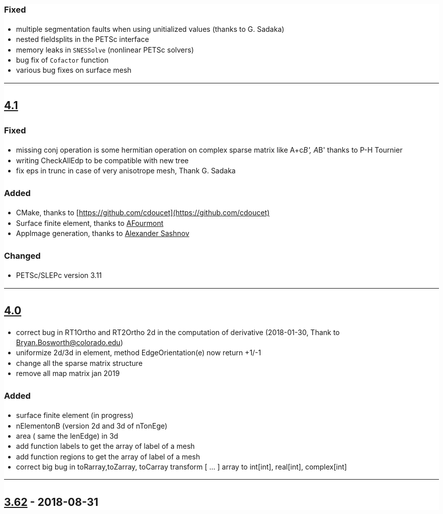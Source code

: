 ### Fixed

- multiple segmentation faults when using unitialized values (thanks to G. Sadaka)
- nested fieldsplits in the PETSc interface
- memory leaks in `SNESSolve` (nonlinear PETSc solvers)
- bug fix of `Cofactor` function
- various bug fixes on surface mesh

---

## [4.1]

### Fixed

- missing conj operation is some hermitian operation on complex sparse matrix like A+c*B', A*B' thanks to P-H Tournier
- writing CheckAllEdp to be compatible with new tree
- fix eps in trunc in case of very anisotrope mesh, Thank G. Sadaka

### Added

- CMake, thanks to [https://github.com/cdoucet](https://github.com/cdoucet)
- Surface finite element, thanks to [AFourmont](https://github.com/AFourmont)
- AppImage generation, thanks to [Alexander Sashnov](https://github.com/asashnov)

### Changed

- PETSc/SLEPc version 3.11

---

## [4.0]

- correct bug in RT1Ortho and RT2Ortho 2d in the computation of derivative (2018-01-30, Thank to Bryan.Bosworth@colorado.edu)
- uniformize 2d/3d in element, method EdgeOrientation(e) now return +1/-1
- change all the sparse matrix structure
- remove all map matrix jan 2019

### Added

- surface finite element (in progress)
- nElementonB (version 2d and 3d of nTonEge)
- area ( same the lenEdge) in 3d
- add function labels to get the array of label of a mesh
- add function regions to get the array of label of a mesh
- correct big bug in toRarray,toZarray, toCarray transform [ ... ] array to int[int], real[int], complex[int]

---

## [3.62] - 2018-08-31


[4.15]: https://github.com/FreeFem/FreeFem-sources/compare/v4.14..v4.15
[4.14]: https://github.com/FreeFem/FreeFem-sources/compare/v4.13..v4.14
[4.13]: https://github.com/FreeFem/FreeFem-sources/compare/v4.12..v4.13
[4.12]: https://github.com/FreeFem/FreeFem-sources/compare/v4.11..v4.12
[4.11]: https://github.com/FreeFem/FreeFem-sources/compare/v4.10..v4.11
[4.10]: https://github.com/FreeFem/FreeFem-sources/compare/v4.9..v4.10
[4.9]: https://github.com/FreeFem/FreeFem-sources/compare/v4.8..v4.9
[4.8]: https://github.com/FreeFem/FreeFem-sources/compare/v4.7-1..v4.8
[4.7-1]: https://github.com/FreeFem/FreeFem-sources/compare/v4.7...v4.7-1
[4.7]: https://github.com/FreeFem/FreeFem-sources/compare/v4.6...v4.7
[4.6]: https://github.com/FreeFem/FreeFem-sources/compare/v4.5...v4.6
[4.5]: https://github.com/FreeFem/FreeFem-sources/compare/v4.4-3...v4.5
[4.4-3]: https://github.com/FreeFem/FreeFem-sources/compare/v4.4-2...v4.4-3
[4.4-2]: https://github.com/FreeFem/FreeFem-sources/compare/v4.4...v4.4-2
[4.4]: https://github.com/FreeFem/FreeFem-sources/compare/v4.2.1...v4.4
[4.2.1]: https://github.com/FreeFem/FreeFem-sources/compare/v4.1...v4.2.1
[4.1]: https://github.com/FreeFem/FreeFem-sources/compare/v4.0...v4.1
[4.0]: https://github.com/FreeFem/FreeFem-sources/compare/3.62...v4.0
[3.62]: https://github.com/FreeFem/FreeFem-sources/compare/3.61...3.62
[3.61]: https://github.com/FreeFem/FreeFem-sources/compare/v3.60...3.61